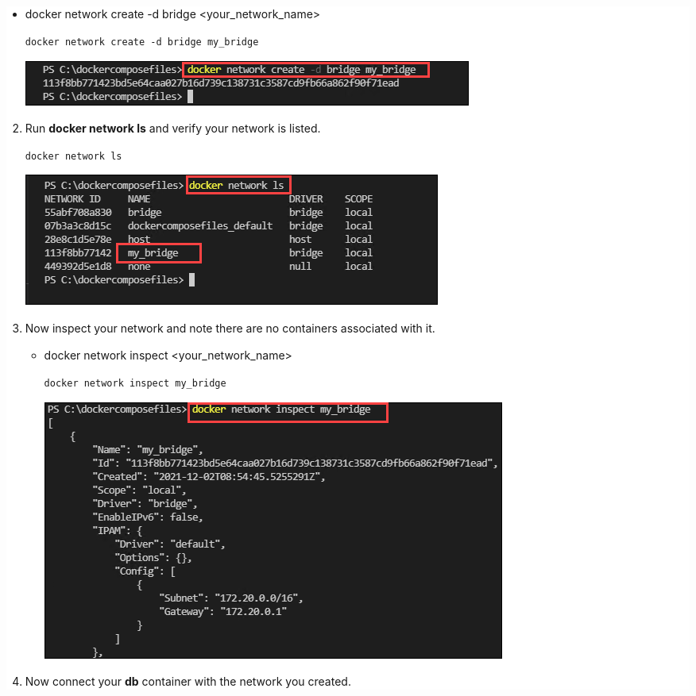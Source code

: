    - docker network create -d bridge <your_network_name>

     ```
     docker network create -d bridge my_bridge
     ```
   
     ![](./images/dock59.png "SSMS Toolbar")
   
2. Run **docker network ls** and verify your network is listed.

    ```
    docker network ls
    ```
    ![](./images/dock60.png "SSMS Toolbar")
    
3. Now inspect your network and note there are no containers associated with it.
   
   - docker network inspect <your_network_name>

     ```
     docker network inspect my_bridge
     ```
     ![](./images/dock61.png "SSMS Toolbar")
    
 5. Now connect your **db** container with the network you created.
